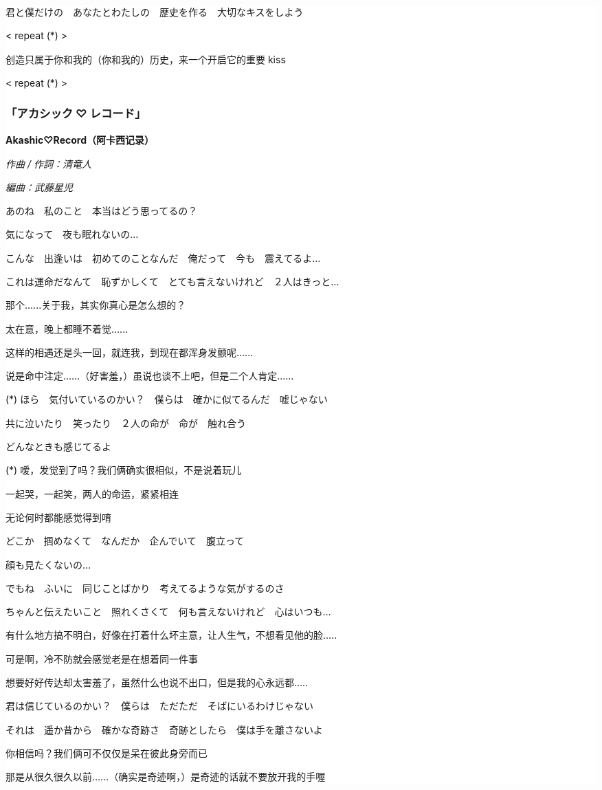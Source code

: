 君と僕だけの　あなたとわたしの　歴史を作る　大切なキスをしよう

< repeat (\*) >

创造只属于你和我的（你和我的）历史，来一个开启它的重要 kiss

< repeat (\*) >

### 「アカシック ♡ レコード」

**Akashic♡Record（阿卡西记录）**

_作曲 / 作詞：清竜人_

_編曲：武藤星児_

あのね　私のこと　本当はどう思ってるの？

気になって　夜も眠れないの…

こんな　出逢いは　初めてのことなんだ　俺だって　今も　震えてるよ…

これは運命だなんて　恥ずかしくて　とても言えないけれど　２人はきっと…

那个......关于我，其实你真心是怎么想的？

太在意，晚上都睡不着觉......

这样的相遇还是头一回，就连我，到现在都浑身发颤呢......

说是命中注定……（好害羞，）虽说也谈不上吧，但是二个人肯定……

(\*) ほら　気付いているのかい？　僕らは　確かに似てるんだ　嘘じゃない

共に泣いたり　笑ったり　２人の命が　命が　触れ合う

どんなときも感じてるよ

(\*) 嗳，发觉到了吗？我们俩确实很相似，不是说着玩儿

一起哭，一起笑，两人的命运，紧紧相连

无论何时都能感觉得到唷

どこか　掴めなくて　なんだか　企んでいて　腹立って

顔も見たくないの…

でもね　ふいに　同じことばかり　考えてるような気がするのさ

ちゃんと伝えたいこと　照れくさくて　何も言えないけれど　心はいつも…

有什么地方搞不明白，好像在打着什么坏主意，让人生气，不想看见他的脸.....

可是啊，冷不防就会感觉老是在想着同一件事

想要好好传达却太害羞了，虽然什么也说不出口，但是我的心永远都…..

君は信じているのかい？　僕らは　ただただ　そばにいるわけじゃない

それは　遥か昔から　確かな奇跡さ　奇跡としたら　僕は手を離さないよ

你相信吗？我们俩可不仅仅是呆在彼此身旁而已

那是从很久很久以前……（确实是奇迹啊，）是奇迹的话就不要放开我的手喔
